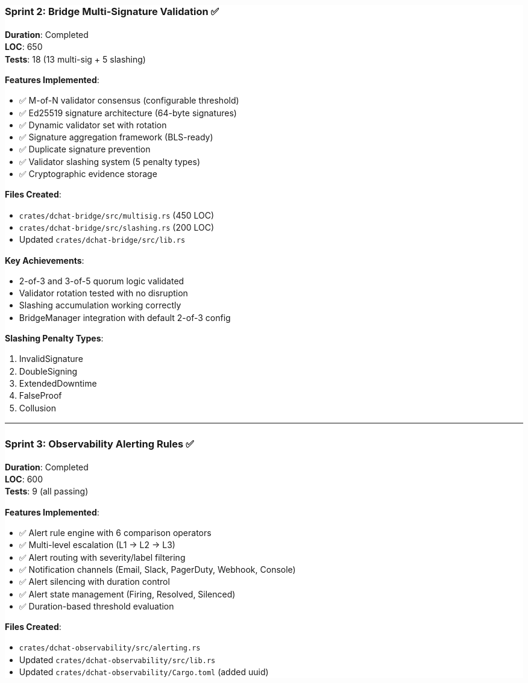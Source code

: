 ### Sprint 2: Bridge Multi-Signature Validation ✅
**Duration**: Completed  
**LOC**: 650  
**Tests**: 18 (13 multi-sig + 5 slashing)

**Features Implemented**:
- ✅ M-of-N validator consensus (configurable threshold)
- ✅ Ed25519 signature architecture (64-byte signatures)
- ✅ Dynamic validator set with rotation
- ✅ Signature aggregation framework (BLS-ready)
- ✅ Duplicate signature prevention
- ✅ Validator slashing system (5 penalty types)
- ✅ Cryptographic evidence storage

**Files Created**:
- `crates/dchat-bridge/src/multisig.rs` (450 LOC)
- `crates/dchat-bridge/src/slashing.rs` (200 LOC)
- Updated `crates/dchat-bridge/src/lib.rs`

**Key Achievements**:
- 2-of-3 and 3-of-5 quorum logic validated
- Validator rotation tested with no disruption
- Slashing accumulation working correctly
- BridgeManager integration with default 2-of-3 config

**Slashing Penalty Types**:
1. InvalidSignature
2. DoubleSigning
3. ExtendedDowntime
4. FalseProof
5. Collusion

---

### Sprint 3: Observability Alerting Rules ✅
**Duration**: Completed  
**LOC**: 600  
**Tests**: 9 (all passing)

**Features Implemented**:
- ✅ Alert rule engine with 6 comparison operators
- ✅ Multi-level escalation (L1 → L2 → L3)
- ✅ Alert routing with severity/label filtering
- ✅ Notification channels (Email, Slack, PagerDuty, Webhook, Console)
- ✅ Alert silencing with duration control
- ✅ Alert state management (Firing, Resolved, Silenced)
- ✅ Duration-based threshold evaluation

**Files Created**:
- `crates/dchat-observability/src/alerting.rs`
- Updated `crates/dchat-observability/src/lib.rs`
- Updated `crates/dchat-observability/Cargo.toml` (added uuid)
